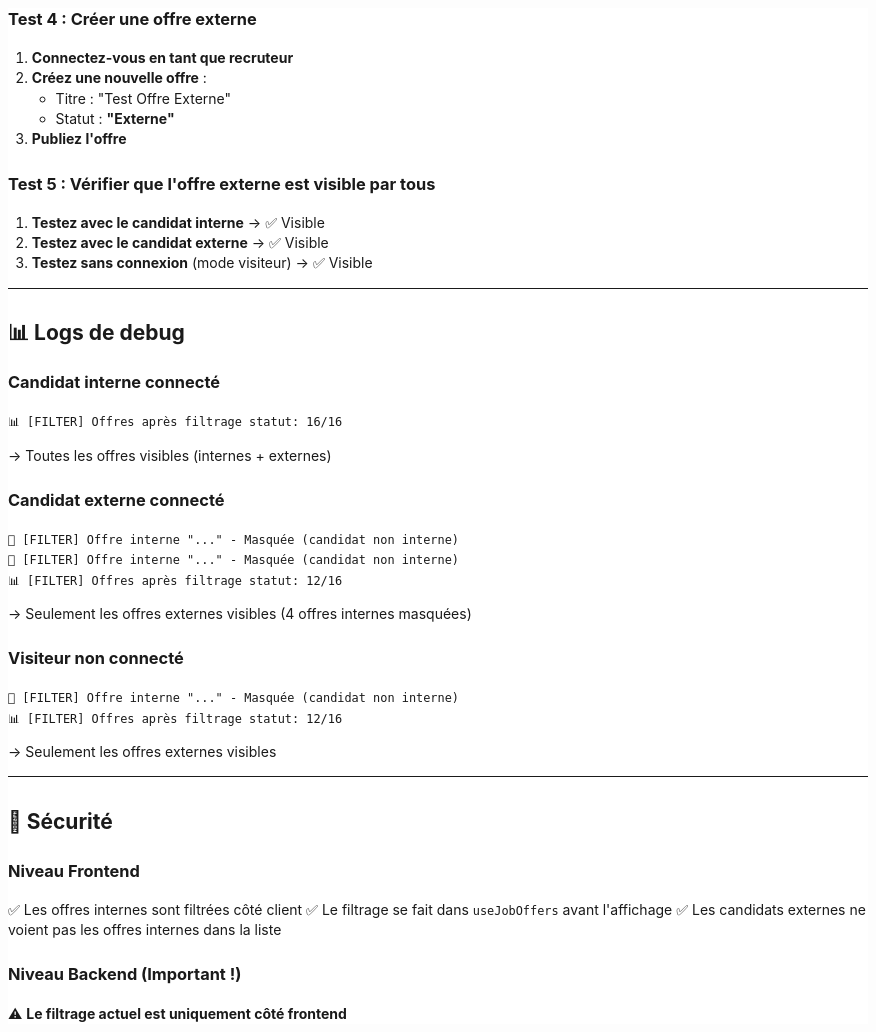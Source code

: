 ### Test 4 : Créer une offre externe

1. **Connectez-vous en tant que recruteur**
2. **Créez une nouvelle offre** :
   - Titre : "Test Offre Externe"
   - Statut : **"Externe"**
3. **Publiez l'offre**

### Test 5 : Vérifier que l'offre externe est visible par tous

1. **Testez avec le candidat interne** → ✅ Visible
2. **Testez avec le candidat externe** → ✅ Visible
3. **Testez sans connexion** (mode visiteur) → ✅ Visible

---

## 📊 Logs de debug

### Candidat interne connecté
```
📊 [FILTER] Offres après filtrage statut: 16/16
```
→ Toutes les offres visibles (internes + externes)

### Candidat externe connecté
```
🚫 [FILTER] Offre interne "..." - Masquée (candidat non interne)
🚫 [FILTER] Offre interne "..." - Masquée (candidat non interne)
📊 [FILTER] Offres après filtrage statut: 12/16
```
→ Seulement les offres externes visibles (4 offres internes masquées)

### Visiteur non connecté
```
🚫 [FILTER] Offre interne "..." - Masquée (candidat non interne)
📊 [FILTER] Offres après filtrage statut: 12/16
```
→ Seulement les offres externes visibles

---

## 🔐 Sécurité

### Niveau Frontend
✅ Les offres internes sont filtrées côté client
✅ Le filtrage se fait dans `useJobOffers` avant l'affichage
✅ Les candidats externes ne voient pas les offres internes dans la liste

### Niveau Backend (Important !)
⚠️ **Le filtrage actuel est uniquement côté frontend**
